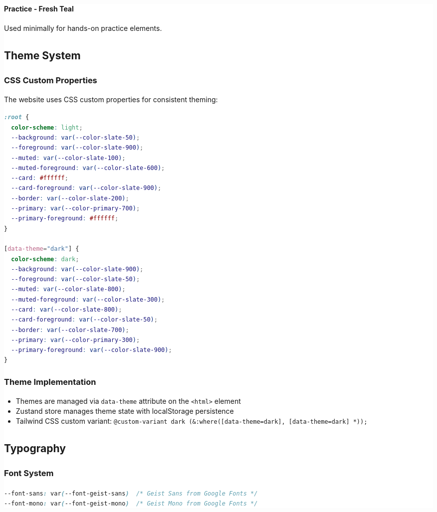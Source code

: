 #### Practice - Fresh Teal
Used minimally for hands-on practice elements.

## Theme System

### CSS Custom Properties
The website uses CSS custom properties for consistent theming:

```css
:root {
  color-scheme: light;
  --background: var(--color-slate-50);
  --foreground: var(--color-slate-900);
  --muted: var(--color-slate-100);
  --muted-foreground: var(--color-slate-600);
  --card: #ffffff;
  --card-foreground: var(--color-slate-900);
  --border: var(--color-slate-200);
  --primary: var(--color-primary-700);
  --primary-foreground: #ffffff;
}

[data-theme="dark"] {
  color-scheme: dark;
  --background: var(--color-slate-900);
  --foreground: var(--color-slate-50);
  --muted: var(--color-slate-800);
  --muted-foreground: var(--color-slate-300);
  --card: var(--color-slate-800);
  --card-foreground: var(--color-slate-50);
  --border: var(--color-slate-700);
  --primary: var(--color-primary-300);
  --primary-foreground: var(--color-slate-900);
}
```

### Theme Implementation
- Themes are managed via `data-theme` attribute on the `<html>` element
- Zustand store manages theme state with localStorage persistence
- Tailwind CSS custom variant: `@custom-variant dark (&:where([data-theme=dark], [data-theme=dark] *));`

## Typography

### Font System
```css
--font-sans: var(--font-geist-sans)  /* Geist Sans from Google Fonts */
--font-mono: var(--font-geist-mono)  /* Geist Mono from Google Fonts */
```
